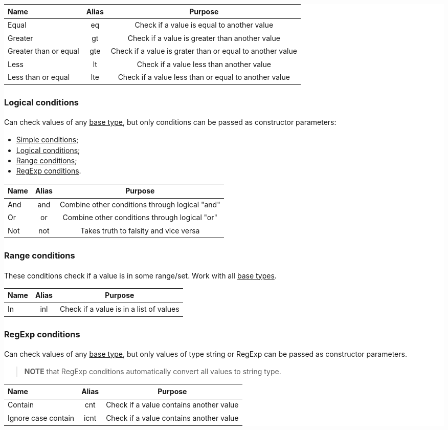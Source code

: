 |        Name         | Alias |                        Purpose                          |
|:--------------------|:-----:|:-------------------------------------------------------:|
|        Equal        |  eq   |       Check if a value is equal to another value        |
|       Greater       |  gt   |     Check if a value is greater than another value      |
|Greater than or equal|  gte  |Check if a value is grater than or equal to another value|
|         Less        |  lt   |         Check if a value less than another value        |
|  Less than or equal |  lte  |   Check if a value less than or equal to another value  |


<a name="logical-conditions"></a>
### Logical conditions
Can check values of any [base type](#supported-types), but only conditions can be passed as constructor parameters:
* [Simple conditions](#simple-conditions);
* [Logical conditions](#logical-conditions);
* [Range conditions](#range-conditions);
* [RegExp conditions](#regexp-conditions).

|        Name         | Alias |                        Purpose                          |
|:--------------------|:-----:|:-------------------------------------------------------:|
|         And         |  and  |     Combine other conditions through logical "and"      |
|         Or          |  or   |     Combine other conditions through logical "or"       |
|         Not         |  not  |         Takes truth to falsity and vice versa           |


<a name="range-conditions"></a>
### Range conditions
These conditions check if a value is in some range/set. Work with all [base types](#supported-types).

|        Name         | Alias |                        Purpose                          |
|:--------------------|:-----:|:-------------------------------------------------------:|
|         In          |  inl  |         Check if a value is in a list of values         |


<a name="regexp-conditions"></a>
### RegExp conditions
Can check values of any [base type](#supported-types), but only values of type string or RegExp can 
be passed as constructor parameters.

> **NOTE** that RegExp conditions automatically convert all values to string type. 

|        Name         | Alias |                        Purpose                          |
|:--------------------|:-----:|:-------------------------------------------------------:|
|       Contain       |  cnt  |         Check if a value contains another value         |
| Ignore case contain |  icnt |         Check if a value contains another value         |
